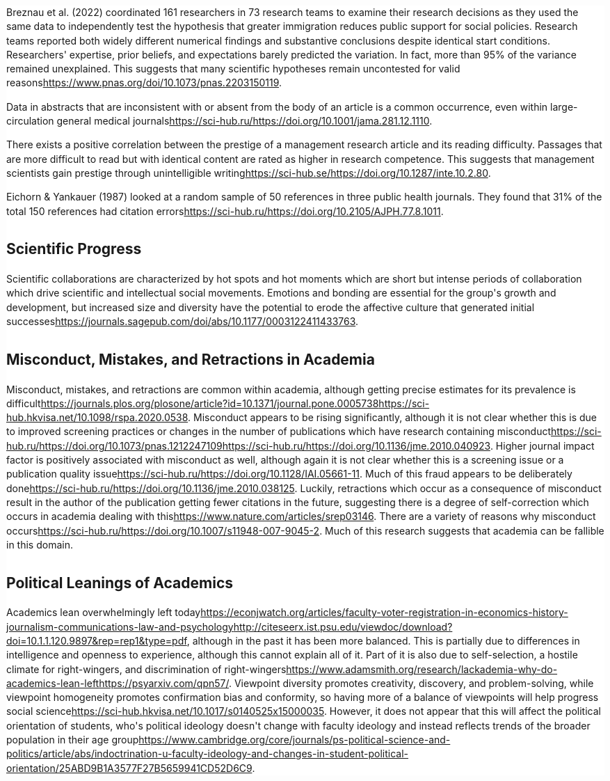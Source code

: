 Breznau et al. (2022) coordinated 161 researchers in 73 research teams to examine their research decisions as they used the same data to independently test the hypothesis that greater immigration reduces public support for social policies. Research teams reported both widely different numerical findings and substantive conclusions despite identical start conditions. Researchers' expertise, prior beliefs, and expectations barely predicted the variation. In fact, more than 95% of the variance remained unexplained. This suggests that many scientific hypotheses remain uncontested for valid reasons<ref>https://www.pnas.org/doi/10.1073/pnas.2203150119</ref>.

Data in abstracts that are inconsistent with or absent from the body of an article is a common occurrence, even within large-circulation general medical journals<ref>https://sci-hub.ru/https://doi.org/10.1001/jama.281.12.1110</ref>.

There exists a positive correlation between the prestige of a management research article and its reading difficulty. Passages that are more difficult to read but with identical content are rated as higher in research competence. This suggests that management scientists gain prestige through unintelligible writing<ref>https://sci-hub.se/https://doi.org/10.1287/inte.10.2.80</ref>.

Eichorn & Yankauer (1987) looked at a random sample of 50 references in three public health journals. They found that 31% of the total 150 references had citation errors<ref>https://sci-hub.ru/https://doi.org/10.2105/AJPH.77.8.1011</ref>.

## Scientific Progress

Scientific collaborations are characterized by hot spots and hot moments which are short but intense periods of collaboration which drive scientific and intellectual social movements. Emotions and bonding are essential for the group's growth and development, but increased size and diversity have the potential to erode the affective culture that generated initial successes<ref>https://journals.sagepub.com/doi/abs/10.1177/0003122411433763</ref>.

## Misconduct, Mistakes, and Retractions in Academia

Misconduct, mistakes, and retractions are common within academia, although getting precise estimates for its prevalence is difficult<ref>https://journals.plos.org/plosone/article?id=10.1371/journal.pone.0005738</ref><ref>https://sci-hub.hkvisa.net/10.1098/rspa.2020.0538</ref>. Misconduct appears to be rising significantly, although it is not clear whether this is due to improved screening practices or changes in the number of publications which have research containing misconduct<ref>https://sci-hub.ru/https://doi.org/10.1073/pnas.1212247109</ref><ref>https://sci-hub.ru/https://doi.org/10.1136/jme.2010.040923</ref>. Higher journal impact factor is positively associated with misconduct as well, although again it is not clear whether this is a screening issue or a publication quality issue<ref>https://sci-hub.ru/https://doi.org/10.1128/IAI.05661-11</ref>. Much of this fraud appears to be deliberately done<ref>https://sci-hub.ru/https://doi.org/10.1136/jme.2010.038125</ref>. Luckily, retractions which occur as a consequence of misconduct result in the author of the publication getting fewer citations in the future, suggesting there is a degree of self-correction which occurs in academia dealing with this<ref>https://www.nature.com/articles/srep03146</ref>. There are a variety of reasons why misconduct occurs<ref>https://sci-hub.ru/https://doi.org/10.1007/s11948-007-9045-2</ref>. Much of this research suggests that academia can be fallible in this domain.

## Political Leanings of Academics

Academics lean overwhelmingly left today<ref>https://econjwatch.org/articles/faculty-voter-registration-in-economics-history-journalism-communications-law-and-psychology</ref><ref>http://citeseerx.ist.psu.edu/viewdoc/download?doi=10.1.1.120.9897&rep=rep1&type=pdf</ref>, although in the past it has been more balanced. This is partially due to differences in intelligence and openness to experience, although this cannot explain all of it. Part of it is also due to self-selection, a hostile climate for right-wingers, and discrimination of right-wingers<ref>https://www.adamsmith.org/research/lackademia-why-do-academics-lean-left</ref><ref>https://psyarxiv.com/qpn57/</ref>. Viewpoint diversity promotes creativity, discovery, and problem-solving, while viewpoint homogeneity promotes confirmation bias and conformity, so having more of a balance of viewpoints will help progress social science<ref>https://sci-hub.hkvisa.net/10.1017/s0140525x15000035</ref>. However, it does not appear that this will affect the political orientation of students, who's political ideology doesn't change with faculty ideology and instead reflects trends of the broader population in their age group<ref>https://www.cambridge.org/core/journals/ps-political-science-and-politics/article/abs/indoctrination-u-faculty-ideology-and-changes-in-student-political-orientation/25ABD9B1A3577F27B5659941CD52D6C9</ref>.
